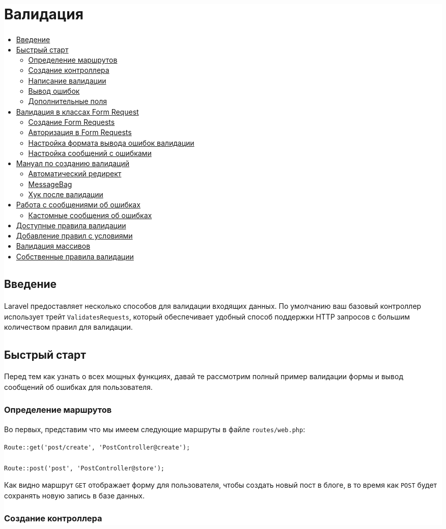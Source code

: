 # Валидация

- [Введение](#introduction)
- [Быстрый старт](#validation-quickstart)
    - [Определение маршрутов](#quick-defining-the-routes)
    - [Создание контроллера](#quick-creating-the-controller)
    - [Написание валидации](#quick-writing-the-validation-logic)
    - [Вывод ошибок](#quick-displaying-the-validation-errors)
    - [Дополнительные поля](#a-note-on-optional-fields)
- [Валидация в классах Form Request ](#form-request-validation)
    - [Создание Form Requests](#creating-form-requests)
    - [Авторизация в Form Requests](#authorizing-form-requests)
    - [Настройка формата вывода ошибок валидации](#customizing-the-error-format)
    - [Настройка сообщений с ошибками](#customizing-the-error-messages)
- [Мануал по созданию валидаций](#manually-creating-validators)
    - [Автоматический редирект](#automatic-redirection)
    - [MessageBag](#named-error-bags)
    - [Хук после валидации](#after-validation-hook)
- [Работа с сообщениями об ошибках](#working-with-error-messages)
    - [Кастомные сообщения об ошибках](#custom-error-messages)
- [Доступные правила валидации](#available-validation-rules)
- [Добавление правил с условиями](#conditionally-adding-rules)
- [Валидация массивов](#validating-arrays)
- [Собственные правила валидации](#custom-validation-rules)

<a name="introduction"></a>
##  Введение

Laravel предоставляет несколько способов для валидации входящих данных. По умолчанию ваш базовый контроллер использует трейт `ValidatesRequests`, который обеспечивает удобный способ поддержки HTTP запросов c большим количеством правил для валидации.

<a name="validation-quickstart"></a>
## Быстрый старт

Перед тем как узнать о всех мощных функциях, давай те рассмотрим полный пример валидации формы и вывод сообщений об ошибках для пользователя.

<a name="quick-defining-the-routes"></a>
### Определение маршрутов

Во первых, представим что мы имеем следующие маршруты в файле `routes/web.php`:

    Route::get('post/create', 'PostController@create');

    Route::post('post', 'PostController@store');

Как видно маршрут `GET` отображает форму для пользователя, чтобы создать новый пост в блоге, в то время как `POST` будет сохранять новую запись в базе данных.

<a name="quick-creating-the-controller"></a>
### Создание контроллера
